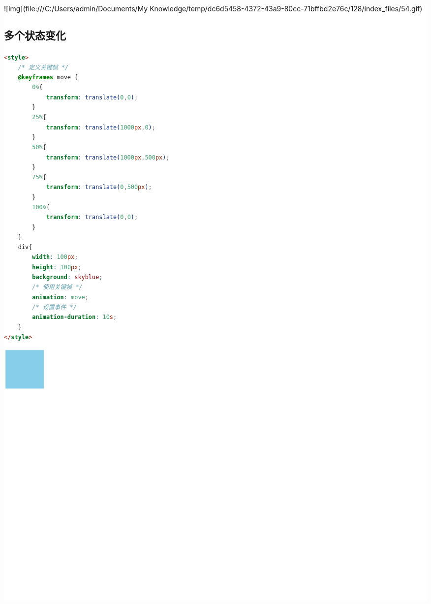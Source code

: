 ![img](file:///C:/Users/admin/Documents/My Knowledge/temp/dc6d5458-4372-43a9-80cc-71bffbd2e76c/128/index_files/54.gif)

## 多个状态变化

```html
<style>
    /* 定义关键帧 */
    @keyframes move {
        0%{
            transform: translate(0,0);
        }
        25%{
            transform: translate(1000px,0);
        }
        50%{
            transform: translate(1000px,500px);
        }
        75%{
            transform: translate(0,500px);
        }
        100%{
            transform: translate(0,0);
        }
    }
    div{
        width: 100px;
        height: 100px;
        background: skyblue;
        /* 使用关键帧 */
        animation: move;
        /* 设置事件 */
        animation-duration: 10s;
    }
</style>
```



![img](./assets/55.gif)